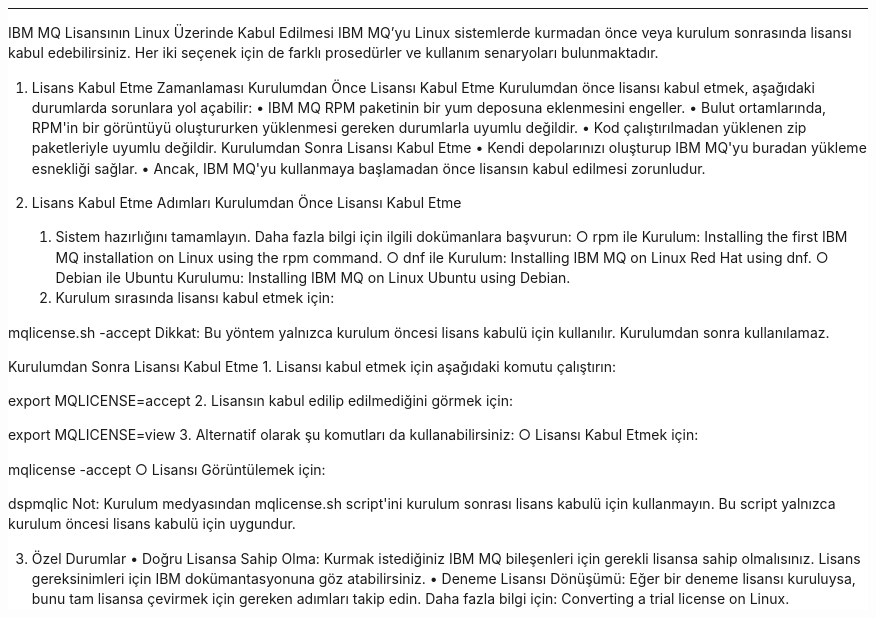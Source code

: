 
********************

IBM MQ Lisansının Linux Üzerinde Kabul Edilmesi
IBM MQ’yu Linux sistemlerde kurmadan önce veya kurulum sonrasında lisansı kabul edebilirsiniz. Her iki seçenek için de farklı prosedürler ve kullanım senaryoları bulunmaktadır.

1. Lisans Kabul Etme Zamanlaması
Kurulumdan Önce Lisansı Kabul Etme
Kurulumdan önce lisansı kabul etmek, aşağıdaki durumlarda sorunlara yol açabilir:
	• IBM MQ RPM paketinin bir yum deposuna eklenmesini engeller.
	• Bulut ortamlarında, RPM'in bir görüntüyü oluştururken yüklenmesi gereken durumlarla uyumlu değildir.
	• Kod çalıştırılmadan yüklenen zip paketleriyle uyumlu değildir.
Kurulumdan Sonra Lisansı Kabul Etme
	• Kendi depolarınızı oluşturup IBM MQ'yu buradan yükleme esnekliği sağlar.
	• Ancak, IBM MQ'yu kullanmaya başlamadan önce lisansın kabul edilmesi zorunludur.

2. Lisans Kabul Etme Adımları
Kurulumdan Önce Lisansı Kabul Etme
	1. Sistem hazırlığını tamamlayın. Daha fazla bilgi için ilgili dokümanlara başvurun:
		○ rpm ile Kurulum: Installing the first IBM MQ installation on Linux using the rpm command.
		○ dnf ile Kurulum: Installing IBM MQ on Linux Red Hat using dnf.
		○ Debian ile Ubuntu Kurulumu: Installing IBM MQ on Linux Ubuntu using Debian.
	2. Kurulum sırasında lisansı kabul etmek için:

mqlicense.sh -accept
	Dikkat: Bu yöntem yalnızca kurulum öncesi lisans kabulü için kullanılır. Kurulumdan sonra kullanılamaz.

Kurulumdan Sonra Lisansı Kabul Etme
	1. Lisansı kabul etmek için aşağıdaki komutu çalıştırın:

export MQLICENSE=accept
	2. Lisansın kabul edilip edilmediğini görmek için:

export MQLICENSE=view
	3. Alternatif olarak şu komutları da kullanabilirsiniz:
		○ Lisansı Kabul Etmek için:

mqlicense -accept
		○ Lisansı Görüntülemek için:

dspmqlic
	Not: Kurulum medyasından mqlicense.sh script'ini kurulum sonrası lisans kabulü için kullanmayın. Bu script yalnızca kurulum öncesi lisans kabulü için uygundur.

3. Özel Durumlar
	• Doğru Lisansa Sahip Olma:
Kurmak istediğiniz IBM MQ bileşenleri için gerekli lisansa sahip olmalısınız. Lisans gereksinimleri için IBM dokümantasyonuna göz atabilirsiniz.
	• Deneme Lisansı Dönüşümü:
Eğer bir deneme lisansı kuruluysa, bunu tam lisansa çevirmek için gereken adımları takip edin. Daha fazla bilgi için: Converting a trial license on Linux.


